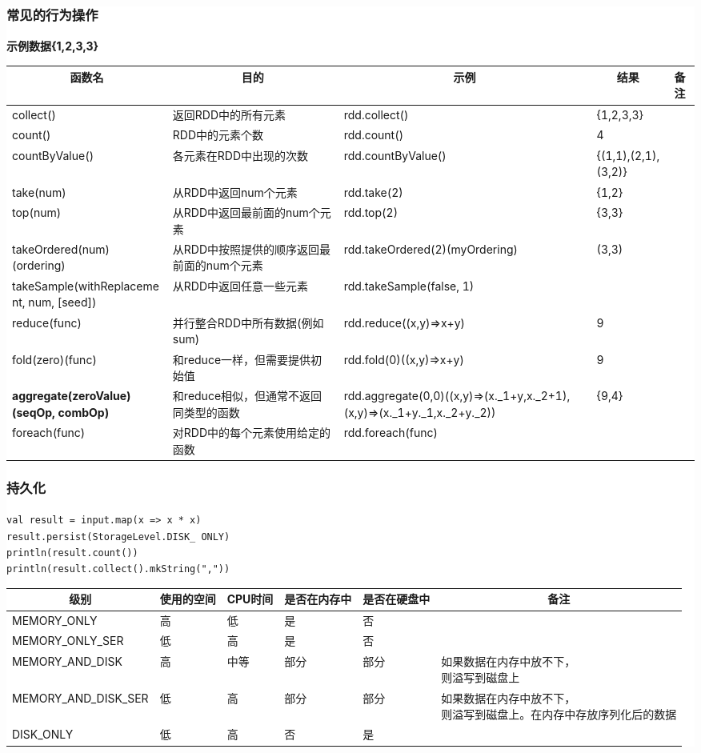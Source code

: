 ### 常见的行为操作
**示例数据{1,2,3,3}**

|函数名|目的|示例|结果|备注|
|---|---|---|---|---|
|collect()|返回RDD中的所有元素|rdd.collect()|{1,2,3,3}||
|count()|RDD中的元素个数|rdd.count()|4||
|countByValue()|各元素在RDD中出现的次数|rdd.countByValue()|{(1,1),(2,1),(3,2)}||
|take(num)|从RDD中返回num个元素|rdd.take(2)|{1,2}||
|top(num)|从RDD中返回最前面的num个元素|rdd.top(2)|{3,3}||
|takeOrdered(num)(ordering)|从RDD中按照提供的顺序返回最前面的num个元素|rdd.takeOrdered(2)(myOrdering)|(3,3)||
|takeSample(withReplacement, num, [seed])|从RDD中返回任意一些元素|rdd.takeSample(false, 1)|||
|reduce(func)|并行整合RDD中所有数据(例如sum)|rdd.reduce((x,y)=>x+y)|9||
|fold(zero)(func)|和reduce一样，但需要提供初始值|rdd.fold(0)((x,y)=>x+y)|9||
|**aggregate(zeroValue)(seqOp, combOp)**|和reduce相似，但通常不返回同类型的函数|rdd.aggregate(0,0)((x,y)=>(x.\_1+y,x.\_2+1),(x,y)=>(x.\_1+y.\_1,x.\_2+y.\_2))|{9,4}||
|foreach(func)|对RDD中的每个元素使用给定的函数|rdd.foreach(func)|||

### 持久化
```
val result = input.map(x => x * x) 
result.persist(StorageLevel.DISK_ ONLY) 
println(result.count()) 
println(result.collect().mkString(","))
```
|级别|使用的空间|CPU时间|是否在内存中|是否在硬盘中|备注|
|---|---|---|---|---|---|
|MEMORY_ONLY|高|低|是|否||
|MEMORY_ONLY_SER|低|高|是|否||
|MEMORY_AND_DISK|高|中等|部分|部分|如果数据在内存中放不下，<br />则溢写到磁盘上|
|MEMORY_AND_DISK_SER|低|高|部分|部分|如果数据在内存中放不下，<br />则溢写到磁盘上。在内存中存放序列化后的数据|
|DISK_ONLY|低|高|否|是||	